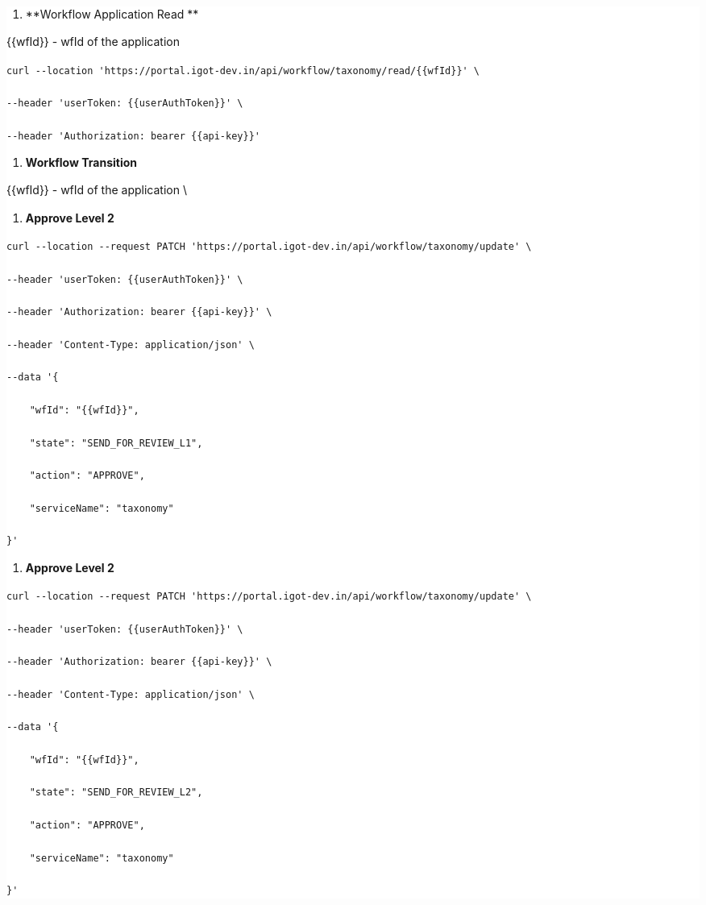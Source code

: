 1. \*\*Workflow Application Read \*\*

\{{wfId\}} - wfId of the application&#x20;

```
curl --location 'https://portal.igot-dev.in/api/workflow/taxonomy/read/{{wfId}}' \ 

--header 'userToken: {{userAuthToken}}' \ 

--header 'Authorization: bearer {{api-key}}' 
```

1. **Workflow Transition**

\{{wfId\}} - wfId of the application \\

1. **Approve Level 2** &#x20;

```
curl --location --request PATCH 'https://portal.igot-dev.in/api/workflow/taxonomy/update' \ 

--header 'userToken: {{userAuthToken}}' \ 

--header 'Authorization: bearer {{api-key}}' \ 

--header 'Content-Type: application/json' \ 

--data '{ 

    "wfId": "{{wfId}}", 

    "state": "SEND_FOR_REVIEW_L1", 

    "action": "APPROVE",  

    "serviceName": "taxonomy" 

}'  
```

1. **Approve Level 2** &#x20;

```
curl --location --request PATCH 'https://portal.igot-dev.in/api/workflow/taxonomy/update' \ 

--header 'userToken: {{userAuthToken}}' \ 

--header 'Authorization: bearer {{api-key}}' \ 

--header 'Content-Type: application/json' \ 

--data '{ 

    "wfId": "{{wfId}}", 

    "state": "SEND_FOR_REVIEW_L2", 

    "action": "APPROVE", 

    "serviceName": "taxonomy" 

}' 
```
